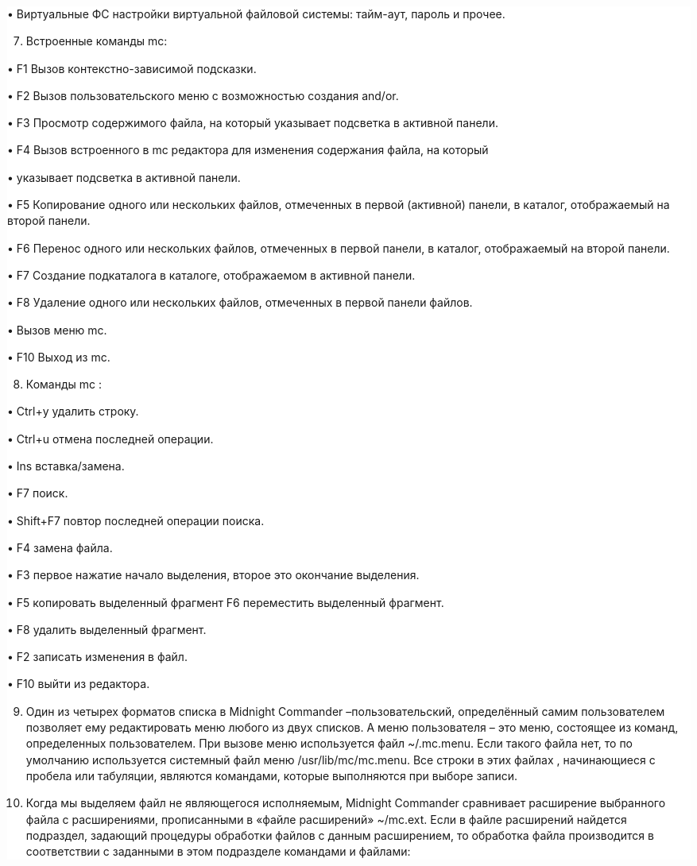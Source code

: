 • Виртуальные ФС настройки виртуальной файловой системы: тайм-аут, пароль и прочее.

7) Встроенные команды mc:

• F1 Вызов контекстно-зависимой подсказки.

• F2 Вызов пользовательского меню с возможностью создания and/or.

• F3 Просмотр содержимого файла, на который указывает подсветка в активной панели.

• F4 Вызов встроенного в mc редактора для изменения содержания файла, на который

• указывает подсветка в активной панели.

• F5 Копирование одного или нескольких файлов, отмеченных в первой (активной) панели, в каталог, отображаемый на второй панели.

• F6 Перенос одного или нескольких файлов, отмеченных в первой панели, в каталог, отображаемый на второй панели.

• F7 Создание подкаталога в каталоге, отображаемом в активной панели.

• F8 Удаление одного или нескольких файлов, отмеченных в первой панели файлов.

• Вызов меню mc.

• F10 Выход из mc.

8) Команды mc :

• Ctrl+y удалить строку.

• Ctrl+u отмена последней операции.

• Ins вставка/замена.

• F7 поиск.

• Shift+F7 повтор последней операции поиска.

• F4 замена файла.

• F3 первое нажатие начало выделения, второе это окончание выделения.

• F5 копировать выделенный фрагмент F6 переместить выделенный фрагмент.

• F8 удалить выделенный фрагмент.

• F2 записать изменения в файл.

• F10 выйти из редактора.

9) Один из четырех форматов списка в Midnight Commander –пользовательский, определённый самим пользователем позволяет ему редактировать меню любого из двух списков. А меню пользователя – это меню, состоящее из команд, определенных пользователем. При вызове меню используется файл ~/.mc.menu. Если такого файла нет, то по умолчанию используется системный файл меню /usr/lib/mc/mc.menu. Все строки в этих файлах , начинающиеся с пробела или табуляции, являются командами, которые выполняются при выборе записи.

10) Когда мы выделяем файл не являющегося исполняемым, Midnight Commander сравнивает расширение выбранного файла с расширениями, прописанными в «файле расширений» ~/mc.ext. Если в файле расширений найдется подраздел, задающий процедуры обработки файлов с данным расширением, то обработка файла производится в соответствии с заданными в этом подразделе командами и файлами: 
